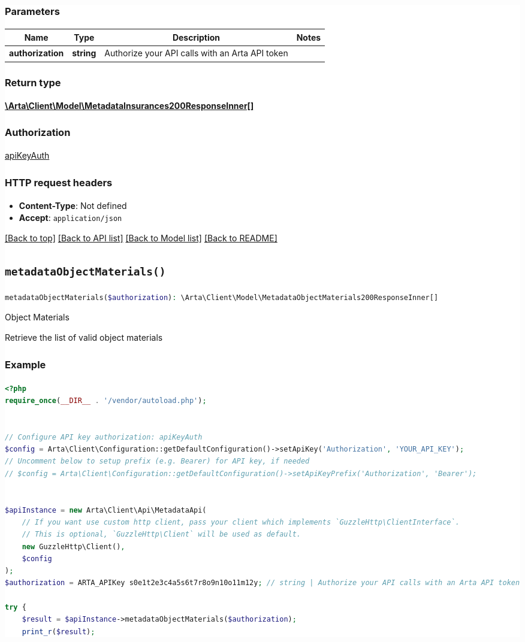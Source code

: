 ```php
```

### Parameters

| Name | Type | Description  | Notes |
| ------------- | ------------- | ------------- | ------------- |
| **authorization** | **string**| Authorize your API calls with an Arta API token | |

### Return type

[**\Arta\Client\Model\MetadataInsurances200ResponseInner[]**](../Model/MetadataInsurances200ResponseInner.md)

### Authorization

[apiKeyAuth](../../README.md#apiKeyAuth)

### HTTP request headers

- **Content-Type**: Not defined
- **Accept**: `application/json`

[[Back to top]](#) [[Back to API list]](../../README.md#endpoints)
[[Back to Model list]](../../README.md#models)
[[Back to README]](../../README.md)

## `metadataObjectMaterials()`

```php
metadataObjectMaterials($authorization): \Arta\Client\Model\MetadataObjectMaterials200ResponseInner[]
```

Object Materials

Retrieve the list of valid object materials

### Example

```php
<?php
require_once(__DIR__ . '/vendor/autoload.php');


// Configure API key authorization: apiKeyAuth
$config = Arta\Client\Configuration::getDefaultConfiguration()->setApiKey('Authorization', 'YOUR_API_KEY');
// Uncomment below to setup prefix (e.g. Bearer) for API key, if needed
// $config = Arta\Client\Configuration::getDefaultConfiguration()->setApiKeyPrefix('Authorization', 'Bearer');


$apiInstance = new Arta\Client\Api\MetadataApi(
    // If you want use custom http client, pass your client which implements `GuzzleHttp\ClientInterface`.
    // This is optional, `GuzzleHttp\Client` will be used as default.
    new GuzzleHttp\Client(),
    $config
);
$authorization = ARTA_APIKey s0e1t2e3c4a5s6t7r8o9n10o11m12y; // string | Authorize your API calls with an Arta API token

try {
    $result = $apiInstance->metadataObjectMaterials($authorization);
    print_r($result);
```